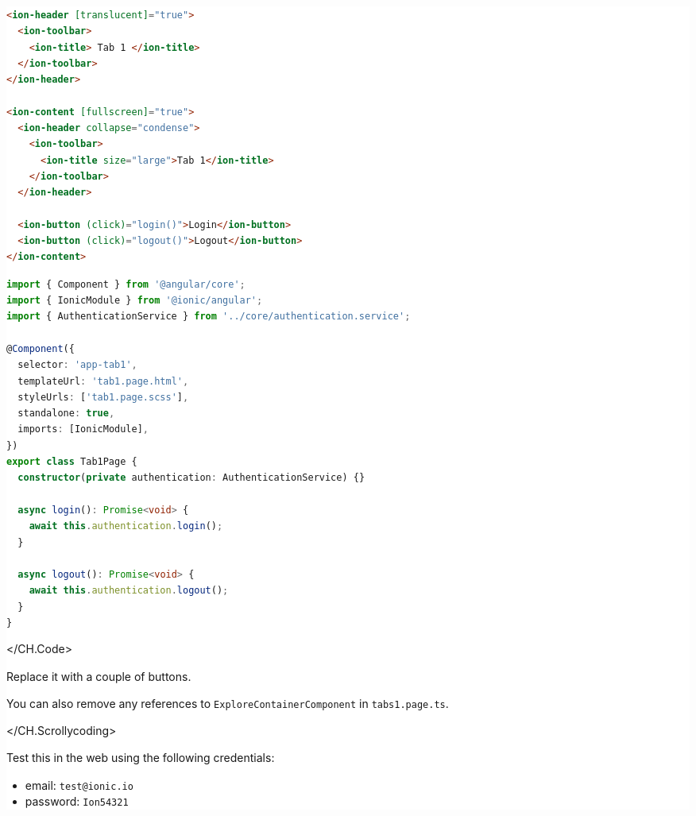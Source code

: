 ```html tab1.page.html focus=14:15
<ion-header [translucent]="true">
  <ion-toolbar>
    <ion-title> Tab 1 </ion-title>
  </ion-toolbar>
</ion-header>

<ion-content [fullscreen]="true">
  <ion-header collapse="condense">
    <ion-toolbar>
      <ion-title size="large">Tab 1</ion-title>
    </ion-toolbar>
  </ion-header>

  <ion-button (click)="login()">Login</ion-button>
  <ion-button (click)="logout()">Logout</ion-button>
</ion-content>
```

```typescript tab1.page.ts
import { Component } from '@angular/core';
import { IonicModule } from '@ionic/angular';
import { AuthenticationService } from '../core/authentication.service';

@Component({
  selector: 'app-tab1',
  templateUrl: 'tab1.page.html',
  styleUrls: ['tab1.page.scss'],
  standalone: true,
  imports: [IonicModule],
})
export class Tab1Page {
  constructor(private authentication: AuthenticationService) {}

  async login(): Promise<void> {
    await this.authentication.login();
  }

  async logout(): Promise<void> {
    await this.authentication.logout();
  }
}
```

</CH.Code>

Replace it with a couple of buttons.

You can also remove any references to `ExploreContainerComponent` in `tabs1.page.ts`.

</CH.Scrollycoding>

Test this in the web using the following credentials:

- email: `test@ionic.io`
- password: `Ion54321`
